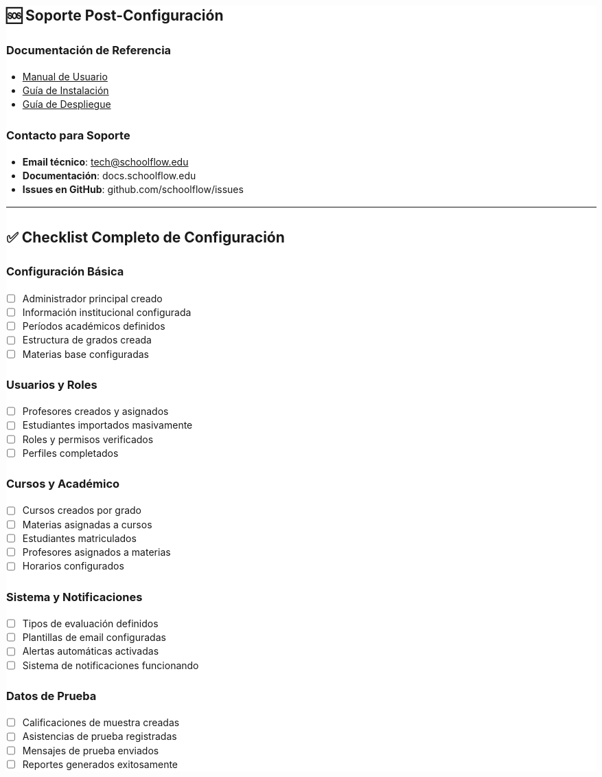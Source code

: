 ## 🆘 Soporte Post-Configuración

### Documentación de Referencia
- [Manual de Usuario](./USER_MANUAL.md)
- [Guía de Instalación](./INSTALLATION.md)
- [Guía de Despliegue](./DEPLOYMENT.md)

### Contacto para Soporte
- **Email técnico**: tech@schoolflow.edu
- **Documentación**: docs.schoolflow.edu
- **Issues en GitHub**: github.com/schoolflow/issues

---

## ✅ Checklist Completo de Configuración

### Configuración Básica
- [ ] Administrador principal creado
- [ ] Información institucional configurada
- [ ] Períodos académicos definidos
- [ ] Estructura de grados creada
- [ ] Materias base configuradas

### Usuarios y Roles
- [ ] Profesores creados y asignados
- [ ] Estudiantes importados masivamente
- [ ] Roles y permisos verificados
- [ ] Perfiles completados

### Cursos y Académico
- [ ] Cursos creados por grado
- [ ] Materias asignadas a cursos
- [ ] Estudiantes matriculados
- [ ] Profesores asignados a materias
- [ ] Horarios configurados

### Sistema y Notificaciones
- [ ] Tipos de evaluación definidos
- [ ] Plantillas de email configuradas
- [ ] Alertas automáticas activadas
- [ ] Sistema de notificaciones funcionando

### Datos de Prueba
- [ ] Calificaciones de muestra creadas
- [ ] Asistencias de prueba registradas
- [ ] Mensajes de prueba enviados
- [ ] Reportes generados exitosamente
